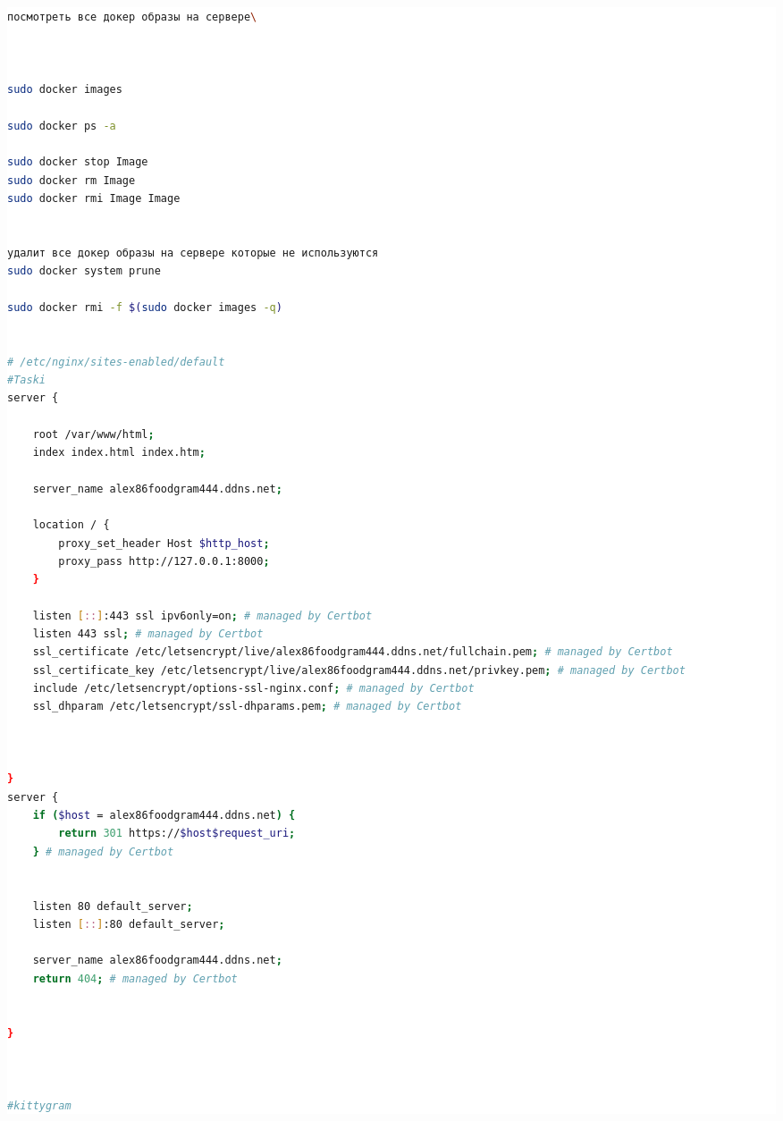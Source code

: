 ```bash
посмотреть все докер образы на сервере\



sudo docker images

sudo docker ps -a

sudo docker stop Image
sudo docker rm Image
sudo docker rmi Image Image


удалит все докер образы на сервере которые не используются
sudo docker system prune 

sudo docker rmi -f $(sudo docker images -q)


# /etc/nginx/sites-enabled/default
#Taski
server {

    root /var/www/html;
    index index.html index.htm;

    server_name alex86foodgram444.ddns.net;

    location / {
        proxy_set_header Host $http_host;
        proxy_pass http://127.0.0.1:8000;
    }

    listen [::]:443 ssl ipv6only=on; # managed by Certbot
    listen 443 ssl; # managed by Certbot
    ssl_certificate /etc/letsencrypt/live/alex86foodgram444.ddns.net/fullchain.pem; # managed by Certbot
    ssl_certificate_key /etc/letsencrypt/live/alex86foodgram444.ddns.net/privkey.pem; # managed by Certbot
    include /etc/letsencrypt/options-ssl-nginx.conf; # managed by Certbot
    ssl_dhparam /etc/letsencrypt/ssl-dhparams.pem; # managed by Certbot



}
server {
    if ($host = alex86foodgram444.ddns.net) {
        return 301 https://$host$request_uri;
    } # managed by Certbot


    listen 80 default_server;
    listen [::]:80 default_server;

    server_name alex86foodgram444.ddns.net;
    return 404; # managed by Certbot


}



#kittygram
```